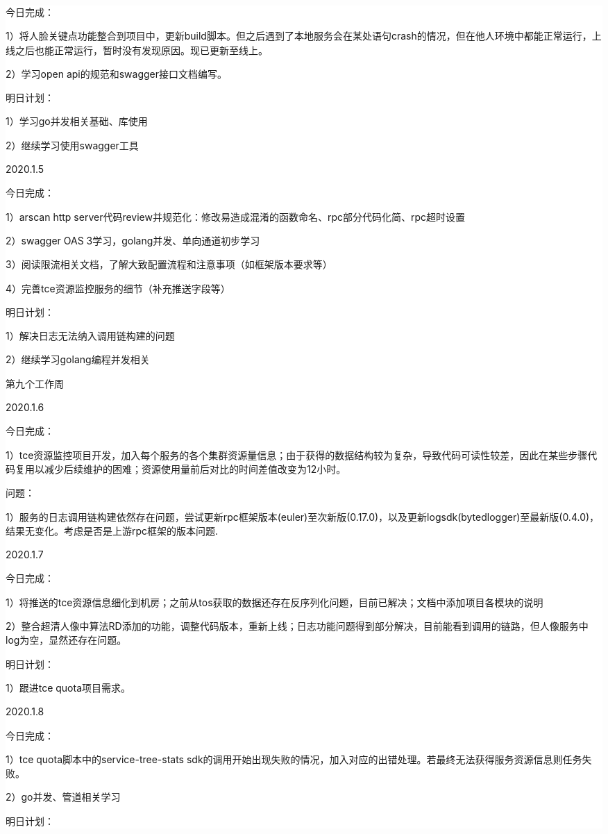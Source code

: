 今日完成：

1）将人脸关键点功能整合到项目中，更新build脚本。但之后遇到了本地服务会在某处语句crash的情况，但在他人环境中都能正常运行，上线之后也能正常运行，暂时没有发现原因。现已更新至线上。

2）学习open api的规范和swagger接口文档编写。

明日计划：

1）学习go并发相关基础、库使用

2）继续学习使用swagger工具

2020.1.5

今日完成：

1）arscan http server代码review并规范化：修改易造成混淆的函数命名、rpc部分代码化简、rpc超时设置

2）swagger OAS 3学习，golang并发、单向通道初步学习

3）阅读限流相关文档，了解大致配置流程和注意事项（如框架版本要求等）

4）完善tce资源监控服务的细节（补充推送字段等）

明日计划：

1）解决日志无法纳入调用链构建的问题

2）继续学习golang编程并发相关

第九个工作周

2020.1.6

今日完成：

1）tce资源监控项目开发，加入每个服务的各个集群资源量信息；由于获得的数据结构较为复杂，导致代码可读性较差，因此在某些步骤代码复用以减少后续维护的困难；资源使用量前后对比的时间差值改变为12小时。

问题：

1）服务的日志调用链构建依然存在问题，尝试更新rpc框架版本(euler)至次新版(0.17.0)，以及更新logsdk(bytedlogger)至最新版(0.4.0)，结果无变化。考虑是否是上游rpc框架的版本问题.

2020.1.7

今日完成：

1）将推送的tce资源信息细化到机房；之前从tos获取的数据还存在反序列化问题，目前已解决；文档中添加项目各模块的说明

2）整合超清人像中算法RD添加的功能，调整代码版本，重新上线；日志功能问题得到部分解决，目前能看到调用的链路，但人像服务中log为空，显然还存在问题。

明日计划：

1）跟进tce quota项目需求。

2020.1.8

今日完成：

1）tce quota脚本中的service-tree-stats sdk的调用开始出现失败的情况，加入对应的出错处理。若最终无法获得服务资源信息则任务失败。

2）go并发、管道相关学习

明日计划：
